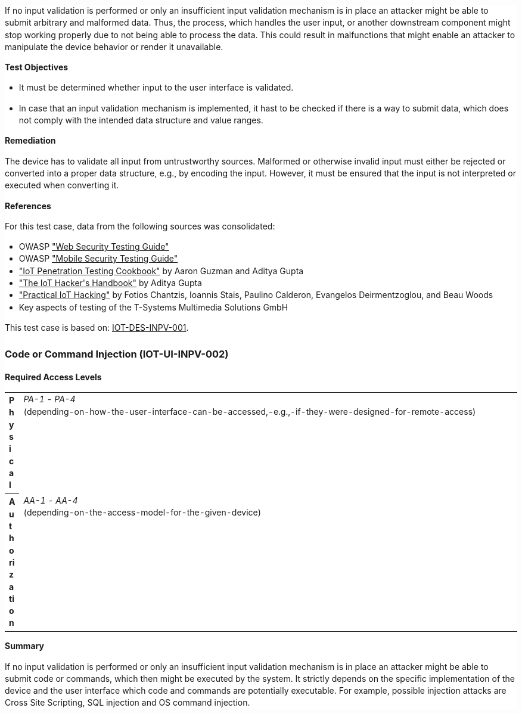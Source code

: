 If no input validation is performed or only an insufficient input validation mechanism is in place an attacker might be able to submit arbitrary and malformed data. Thus, the process, which handles the user input, or another downstream component might stop working properly due to not being able to process the data. This could result in malfunctions that might enable an attacker to manipulate the device behavior or render it unavailable.

**Test Objectives**

- It must be determined whether input to the user interface is validated.

- In case that an input validation mechanism is implemented, it hast to be checked if there is a way to submit data, which does not comply with the intended data structure and value ranges.

**Remediation**

The device has to validate all input from untrustworthy sources. Malformed or otherwise invalid input must either be rejected or converted into a proper data structure, e.g., by encoding the input. However, it must be ensured that the input is not interpreted or executed when converting it.

**References**

For this test case, data from the following sources was consolidated:

* OWASP ["Web Security Testing Guide"][owasp_wstg]
* OWASP ["Mobile Security Testing Guide"][owasp_mstg]
* ["IoT Penetration Testing Cookbook"][iot_penetration_testing_cookbook] by Aaron Guzman and Aditya Gupta
* ["The IoT Hacker's Handbook"][iot_hackers_handbook] by Aditya Gupta
* ["Practical IoT Hacking"][practical_iot_hacking] by Fotios Chantzis, Ioannis Stais, Paulino Calderon, Evangelos Deirmentzoglou, and Beau Woods
* Key aspects of testing of the T-Systems Multimedia Solutions GmbH

This test case is based on: [IOT-DES-INPV-001](../data_exchange_services/README.md#insufficient-input-validation-iot-des-inpv-001).

### Code or Command Injection (IOT-UI-INPV-002)
**Required Access Levels**

<table width="100%">
	<tr valign="top">
		<th width="1%" align="left">Physical</th>
 <td><i>PA-1</i> - <i>PA-4</i><br>(depending-on-how-the-user-interface-can-be-accessed,-e.g.,-if-they-were-designed-for-remote-access)</td>
	</tr>
	<tr valign="top">
		<th align="left">Authorization</th>
		<td><i>AA-1</i> - <i>AA-4</i><br>(depending-on-the-access-model-for-the-given-device)</tr>
</table>

**Summary**

If no input validation is performed or only an insufficient input validation mechanism is in place an attacker might be able to submit code or commands, which then might be executed by the system. It strictly depends on the specific implementation of the device and the user interface which code and commands are potentially executable. For example, possible injection attacks are Cross Site Scripting, SQL injection and OS command injection.


[owasp_wstg]: https://owasp.org/www-project-web-security-testing-guide/	"OWASP Web Security Testing Guide"
[owasp_mstg]: https://owasp.org/www-project-mobile-security-testing-guide/	"OWASP Mobile Security Testing Guide"
[iot_penetration_testing_cookbook]: https://www.packtpub.com/product/iot-penetration-testing-cookbook/9781787280571	"IoT Penetration Testing Cookbook"
[iot_hackers_handbook]: https://link.springer.com/book/10.1007/978-1-4842-4300-8	"The IoT Hacker's Handbook"
[practical_iot_hacking]: https://nostarch.com/practical-iot-hacking	"Practical IoT Hacking"
